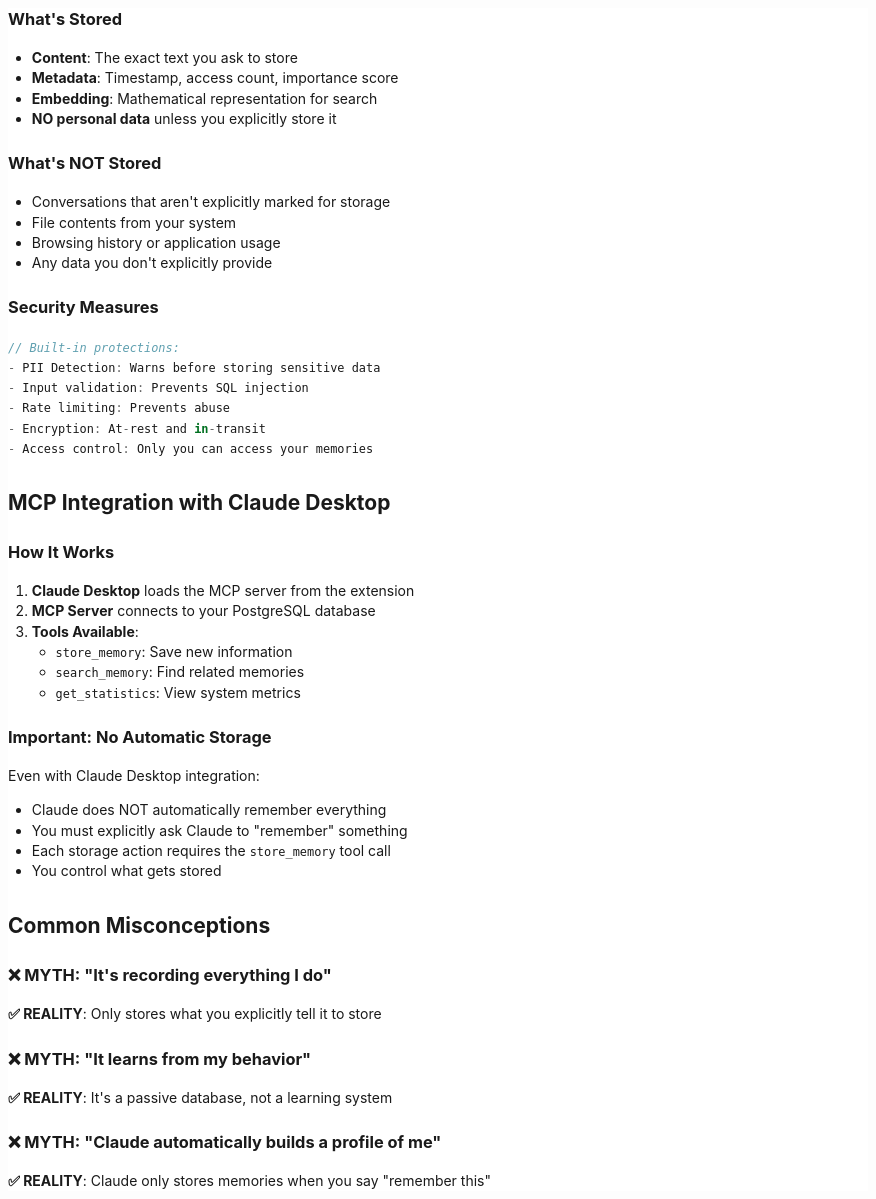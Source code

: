 ### What's Stored
- **Content**: The exact text you ask to store
- **Metadata**: Timestamp, access count, importance score
- **Embedding**: Mathematical representation for search
- **NO personal data** unless you explicitly store it

### What's NOT Stored
- Conversations that aren't explicitly marked for storage
- File contents from your system
- Browsing history or application usage
- Any data you don't explicitly provide

### Security Measures
```rust
// Built-in protections:
- PII Detection: Warns before storing sensitive data
- Input validation: Prevents SQL injection
- Rate limiting: Prevents abuse
- Encryption: At-rest and in-transit
- Access control: Only you can access your memories
```

## MCP Integration with Claude Desktop

### How It Works
1. **Claude Desktop** loads the MCP server from the extension
2. **MCP Server** connects to your PostgreSQL database
3. **Tools Available**:
   - `store_memory`: Save new information
   - `search_memory`: Find related memories
   - `get_statistics`: View system metrics

### Important: No Automatic Storage
Even with Claude Desktop integration:
- Claude does NOT automatically remember everything
- You must explicitly ask Claude to "remember" something
- Each storage action requires the `store_memory` tool call
- You control what gets stored

## Common Misconceptions

### ❌ MYTH: "It's recording everything I do"
**✅ REALITY**: Only stores what you explicitly tell it to store

### ❌ MYTH: "It learns from my behavior"
**✅ REALITY**: It's a passive database, not a learning system

### ❌ MYTH: "Claude automatically builds a profile of me"
**✅ REALITY**: Claude only stores memories when you say "remember this"
